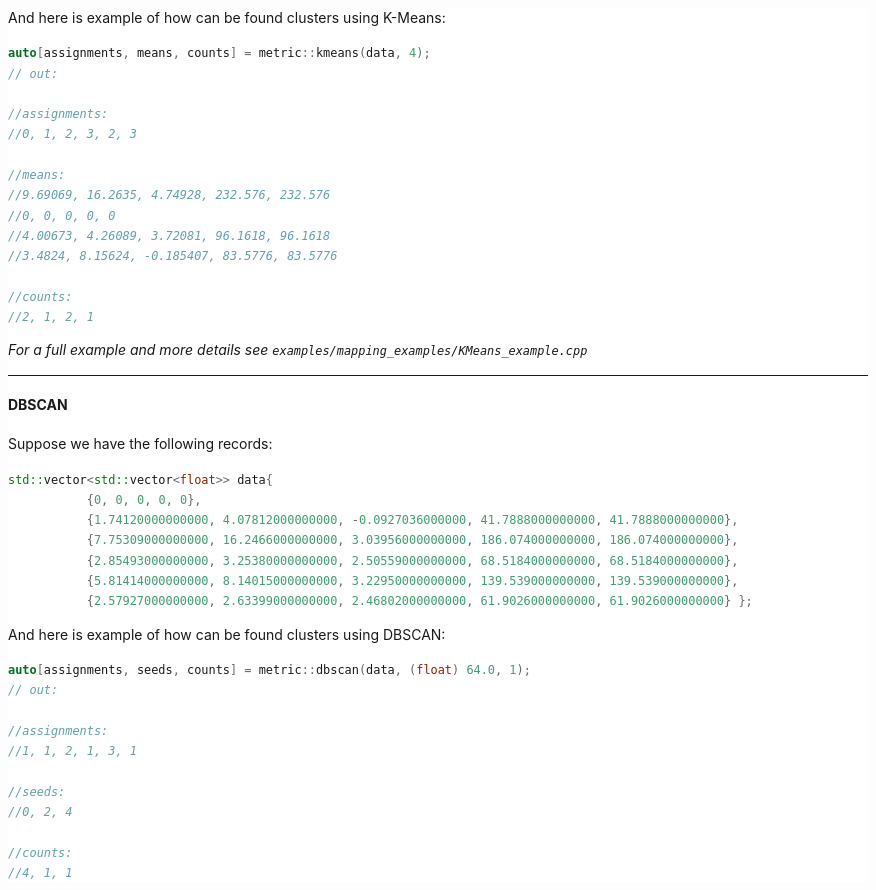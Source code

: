 And here is example of how can be found clusters using K-Means:

```cpp
auto[assignments, means, counts] = metric::kmeans(data, 4); 
// out:

//assignments:
//0, 1, 2, 3, 2, 3

//means:
//9.69069, 16.2635, 4.74928, 232.576, 232.576
//0, 0, 0, 0, 0
//4.00673, 4.26089, 3.72081, 96.1618, 96.1618
//3.4824, 8.15624, -0.185407, 83.5776, 83.5776

//counts:
//2, 1, 2, 1
```

*For a full example and more details see `examples/mapping_examples/KMeans_example.cpp`*

---

#### DBSCAN

Suppose we have the following records:

```cpp
std::vector<std::vector<float>> data{
		   {0, 0, 0, 0, 0},
		   {1.74120000000000, 4.07812000000000, -0.0927036000000, 41.7888000000000, 41.7888000000000},
		   {7.75309000000000, 16.2466000000000, 3.03956000000000, 186.074000000000, 186.074000000000},
		   {2.85493000000000, 3.25380000000000, 2.50559000000000, 68.5184000000000, 68.5184000000000},
		   {5.81414000000000, 8.14015000000000, 3.22950000000000, 139.539000000000, 139.539000000000},
		   {2.57927000000000, 2.63399000000000, 2.46802000000000, 61.9026000000000, 61.9026000000000} };
```

And here is example of how can be found clusters using DBSCAN:

```cpp
auto[assignments, seeds, counts] = metric::dbscan(data, (float) 64.0, 1); 
// out:

//assignments:
//1, 1, 2, 1, 3, 1

//seeds:
//0, 2, 4

//counts:
//4, 1, 1
```

